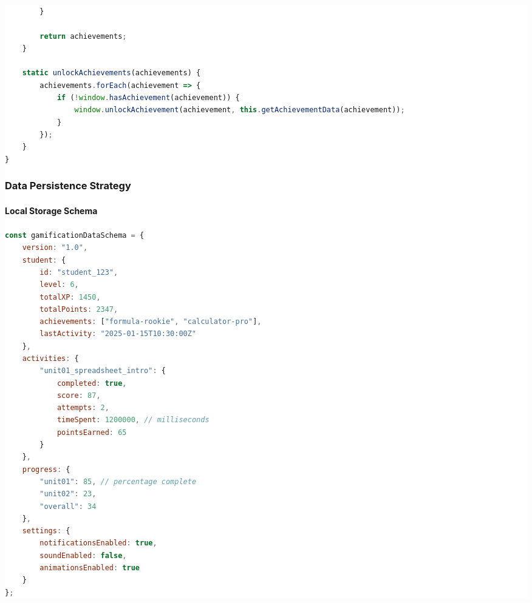 ```javascript
        }
        
        return achievements;
    }
    
    static unlockAchievements(achievements) {
        achievements.forEach(achievement => {
            if (!window.hasAchievement(achievement)) {
                window.unlockAchievement(achievement, this.getAchievementData(achievement));
            }
        });
    }
}
```

### Data Persistence Strategy

#### Local Storage Schema
```javascript
const gamificationDataSchema = {
    version: "1.0",
    student: {
        id: "student_123",
        level: 6,
        totalXP: 1450,
        totalPoints: 2347,
        achievements: ["formula-rookie", "calculator-pro"],
        lastActivity: "2025-01-15T10:30:00Z"
    },
    activities: {
        "unit01_spreadsheet_intro": {
            completed: true,
            score: 87,
            attempts: 2,
            timeSpent: 1200000, // milliseconds
            pointsEarned: 65
        }
    },
    progress: {
        "unit01": 85, // percentage complete
        "unit02": 23,
        "overall": 34
    },
    settings: {
        notificationsEnabled: true,
        soundEnabled: false,
        animationsEnabled: true
    }
};
```

